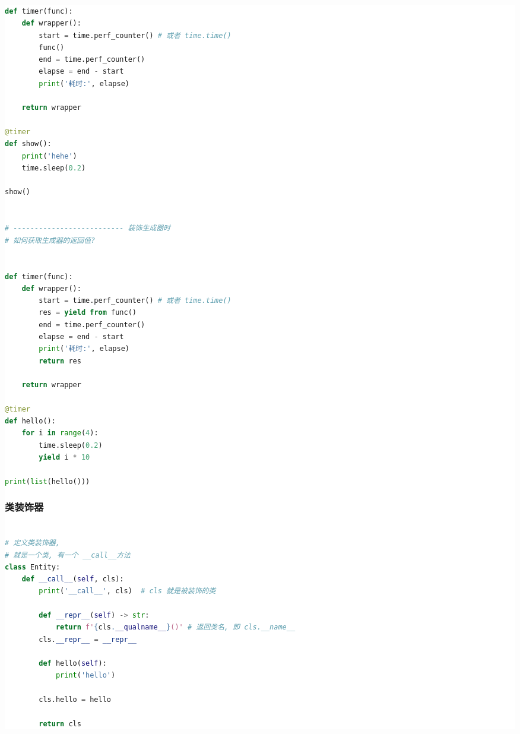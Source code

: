 ```py
def timer(func):
    def wrapper():
        start = time.perf_counter() # 或者 time.time()
        func()
        end = time.perf_counter()
        elapse = end - start
        print('耗时:', elapse)

    return wrapper

@timer
def show():
    print('hehe')
    time.sleep(0.2)

show()


# -------------------------- 装饰生成器时
# 如何获取生成器的返回值?


def timer(func):
    def wrapper():
        start = time.perf_counter() # 或者 time.time()
        res = yield from func()
        end = time.perf_counter()
        elapse = end - start
        print('耗时:', elapse)
        return res

    return wrapper

@timer
def hello():
    for i in range(4):
        time.sleep(0.2)
        yield i * 10

print(list(hello()))

```

### 类装饰器

```python

# 定义类装饰器, 
# 就是一个类, 有一个 __call__方法
class Entity:
    def __call__(self, cls):
        print('__call__', cls)  # cls 就是被装饰的类

        def __repr__(self) -> str:
            return f'{cls.__qualname__}()' # 返回类名, 即 cls.__name__
        cls.__repr__ = __repr__

        def hello(self):
            print('hello')
            
        cls.hello = hello
        
        return cls
```
